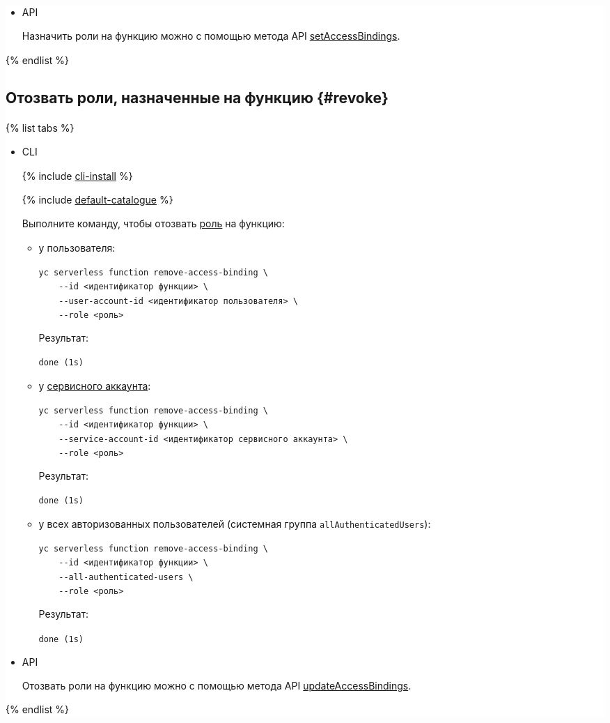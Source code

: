 - API

    Назначить роли на функцию можно с помощью метода API [setAccessBindings](../functions/api-ref/Function/setAccessBindings.md).

{% endlist %}

## Отозвать роли, назначенные на функцию {#revoke}

{% list tabs %}
    
- CLI 

    {% include [cli-install](../../_includes/cli-install.md) %}

    {% include [default-catalogue](../../_includes/default-catalogue.md) %}

    Выполните команду, чтобы отозвать [роль](../security/index.md#roles) на функцию:

    * у пользователя:
        ```
        yc serverless function remove-access-binding \
            --id <идентификатор функции> \
            --user-account-id <идентификатор пользователя> \
            --role <роль>
        ```
        Результат:
        ```
        done (1s)
        ```
    * у [сервисного аккаунта](../../iam/concepts/users/service-accounts.md):
        ```
        yc serverless function remove-access-binding \
            --id <идентификатор функции> \
            --service-account-id <идентификатор сервисного аккаунта> \
            --role <роль>
        ```
        Результат:
        ```
        done (1s)
        ```
    * у всех авторизованных пользователей (системная группа `allAuthenticatedUsers`):
        ```
        yc serverless function remove-access-binding \
            --id <идентификатор функции> \
            --all-authenticated-users \
            --role <роль>
        ```
        Результат:
        ```
        done (1s)
        ```

- API

    Отозвать роли на функцию можно с помощью метода API [updateAccessBindings](../functions/api-ref/Function/updateAccessBindings.md).

{% endlist %}
